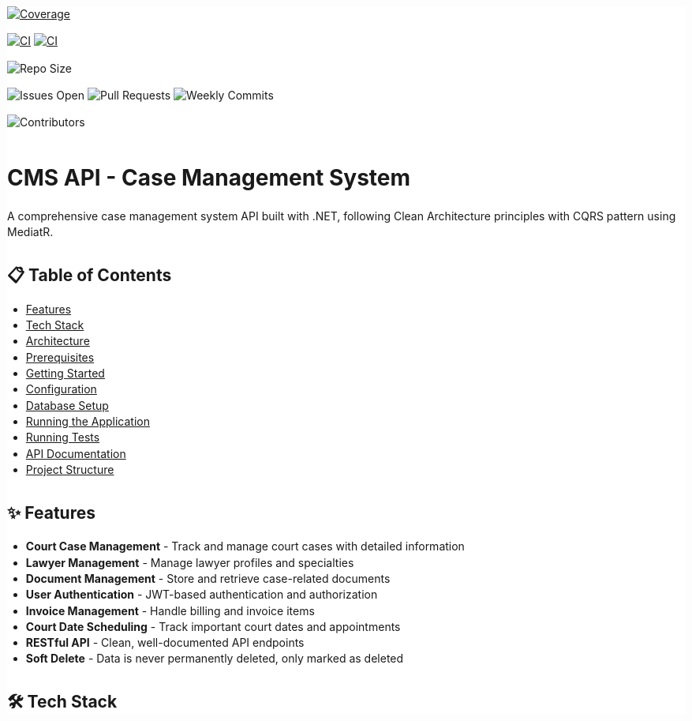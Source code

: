 [![Coverage](https://sonarcloud.io/api/project_badges/measure?project=Sanctum-Inc_cms-api&metric=coverage)](https://sonarcloud.io/dashboard?id=Sanctum-Inc_cms-api)

[![CI](https://github.com/Sanctum-Inc/cms-api/actions/workflows/master_cms.yml/badge.svg)](https://github.com/Sanctum-Inc/cms-api/actions/workflows/master_cms.js.yml)
[![CI](https://github.com/Sanctum-Inc/cms-api/actions/workflows/codeql.yml/badge.svg)](https://github.com/Sanctum-Inc/cms-api/actions/workflows/codeql.js.yml)

![Repo Size](https://img.shields.io/github/repo-size/Sanctum-Inc/cms-api)

![Issues Open](https://img.shields.io/github/issues/Sanctum-Inc/cms-api)
![Pull Requests](https://img.shields.io/github/issues-pr/Sanctum-Inc/cms-api)
![Weekly Commits](https://img.shields.io/github/commit-activity/w/Sanctum-Inc/cms-api)

![Contributors](https://img.shields.io/github/contributors/Sanctum-Inc/cms-api)


# CMS API - Case Management System

A comprehensive case management system API built with .NET, following Clean Architecture principles with CQRS pattern using MediatR.

## 📋 Table of Contents

- [Features](#features)
- [Tech Stack](#tech-stack)
- [Architecture](#architecture)
- [Prerequisites](#prerequisites)
- [Getting Started](#getting-started)
- [Configuration](#configuration)
- [Database Setup](#database-setup)
- [Running the Application](#running-the-application)
- [Running Tests](#running-tests)
- [API Documentation](#api-documentation)
- [Project Structure](#project-structure)

## ✨ Features

- **Court Case Management** - Track and manage court cases with detailed information
- **Lawyer Management** - Manage lawyer profiles and specialties
- **Document Management** - Store and retrieve case-related documents
- **User Authentication** - JWT-based authentication and authorization
- **Invoice Management** - Handle billing and invoice items
- **Court Date Scheduling** - Track important court dates and appointments
- **RESTful API** - Clean, well-documented API endpoints
- **Soft Delete** - Data is never permanently deleted, only marked as deleted

## 🛠 Tech Stack
